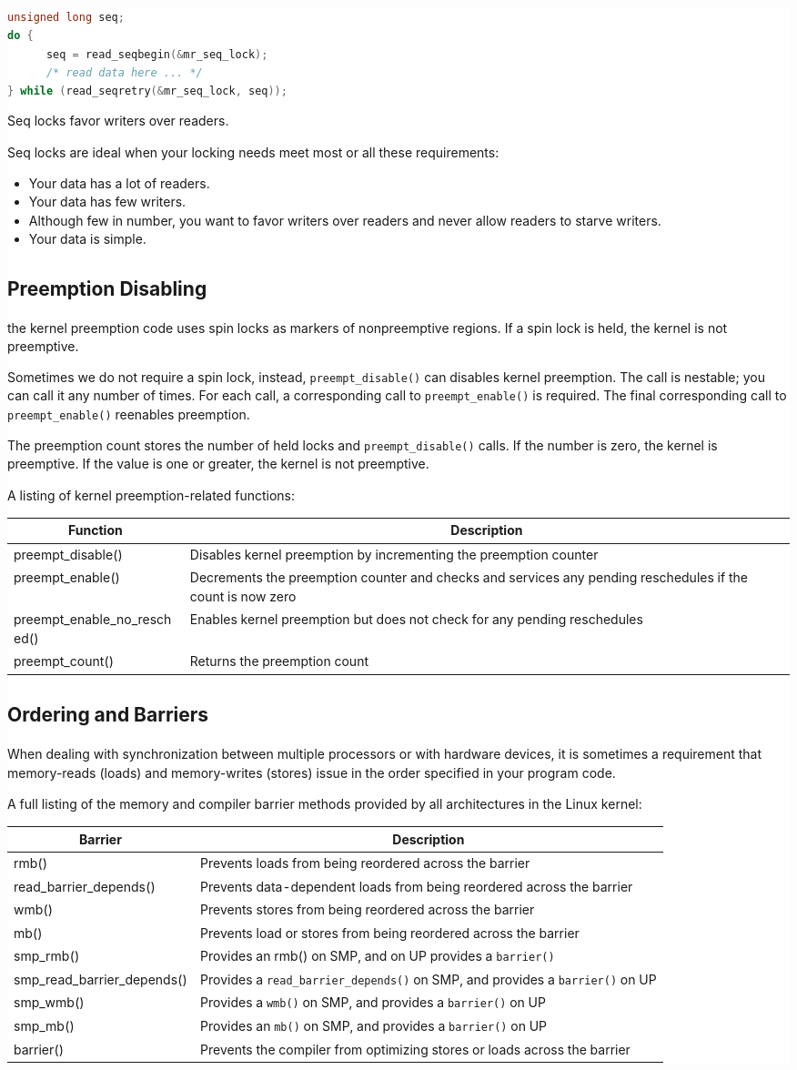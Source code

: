 ```c
unsigned long seq;
do {
      seq = read_seqbegin(&mr_seq_lock);
      /* read data here ... */
} while (read_seqretry(&mr_seq_lock, seq));
```

Seq locks favor writers over readers.

Seq locks are ideal when your locking needs meet most or all these requirements:

- Your data has a lot of readers.
- Your data has few writers.
- Although few in number, you want to favor writers over readers and never allow readers to starve writers.
- Your data is simple.

## Preemption Disabling

the kernel preemption code uses spin locks as markers of nonpreemptive regions. If a spin lock is held, the kernel is not preemptive.

Sometimes we do not require a spin lock, instead, `preempt_disable()` can disables kernel preemption. The call is nestable; you can call it any number of times. For each call, a corresponding call to `preempt_enable()` is required. The final corresponding call to `preempt_enable()` reenables preemption.

The preemption count stores the number of held locks and `preempt_disable()` calls. If the number is zero, the kernel is preemptive. If the value is one or greater, the kernel is not preemptive.

A listing of kernel preemption-related functions:

Function | Description
-------- | -----------
preempt_disable() | Disables kernel preemption by incrementing the preemption counter
preempt_enable() | Decrements the preemption counter and checks and services any pending reschedules if the count is now zero
preempt_enable_no_resched() | Enables kernel preemption but does not check for any pending reschedules
preempt_count() | Returns the preemption count

## Ordering and Barriers

When dealing with synchronization between multiple processors or with hardware devices, it is sometimes a requirement that memory-reads (loads) and memory-writes (stores) issue in the order specified in your program code.

A full listing of the memory and compiler barrier methods provided by all architectures in the Linux kernel:

Barrier | Description
------- | -----------
rmb() | Prevents loads from being reordered across the barrier
read_barrier_depends() | Prevents data-dependent loads from being reordered across the barrier
wmb() | Prevents stores from being reordered across the barrier
mb() | Prevents load or stores from being reordered across the barrier
smp_rmb() | Provides an rmb() on SMP, and on UP provides a `barrier()`
smp_read_barrier_depends() | Provides a `read_barrier_depends()` on SMP, and provides a `barrier()` on UP
smp_wmb() | Provides a `wmb()` on SMP, and provides a `barrier()` on UP
smp_mb() | Provides an `mb()` on SMP, and provides a `barrier()` on UP
barrier() | Prevents the compiler from optimizing stores or loads across the barrier

